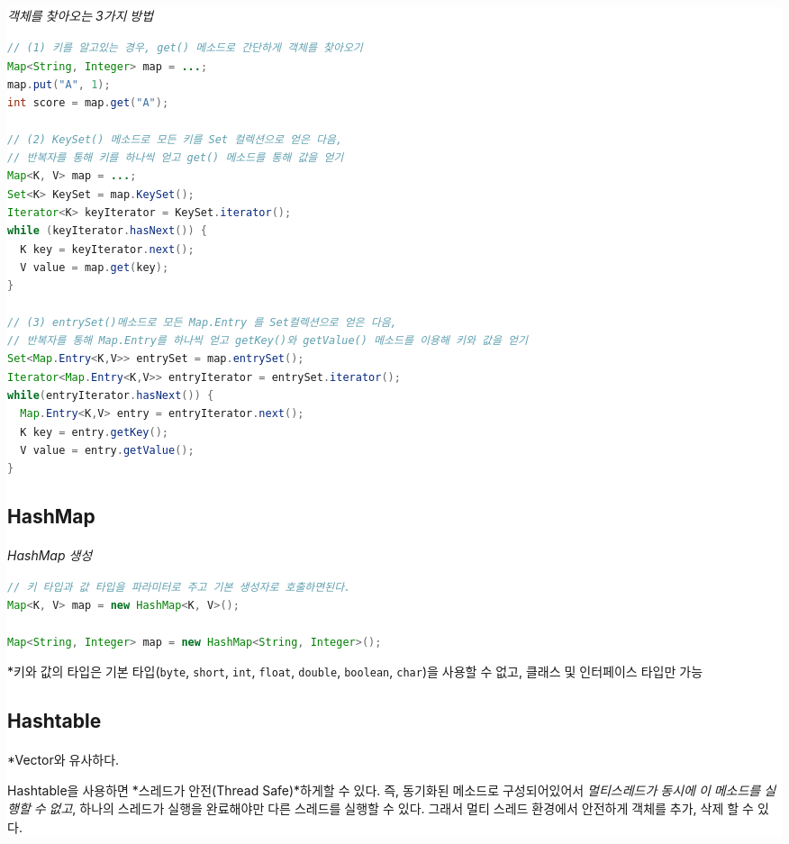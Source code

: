 

*객체를 찾아오는 3가지 방법*

```java
// (1) 키를 알고있는 경우, get() 메소드로 간단하게 객체를 찾아오기
Map<String, Integer> map = ...;
map.put("A", 1);
int score = map.get("A");

// (2) KeySet() 메소드로 모든 키를 Set 컬렉션으로 얻은 다음, 
// 반복자를 통해 키를 하나씩 얻고 get() 메소드를 통해 값을 얻기
Map<K, V> map = ...;
Set<K> KeySet = map.KeySet();
Iterator<K> keyIterator = KeySet.iterator();
while (keyIterator.hasNext()) {
  K key = keyIterator.next();
  V value = map.get(key);
}

// (3) entrySet()메소드로 모든 Map.Entry 를 Set컬렉션으로 얻은 다음, 
// 반복자를 통해 Map.Entry를 하나씩 얻고 getKey()와 getValue() 메소드를 이용해 키와 값을 얻기
Set<Map.Entry<K,V>> entrySet = map.entrySet();
Iterator<Map.Entry<K,V>> entryIterator = entrySet.iterator();
while(entryIterator.hasNext()) {
  Map.Entry<K,V> entry = entryIterator.next();
  K key = entry.getKey();
  V value = entry.getValue();
}
```



## HashMap

*HashMap 생성*

```java
// 키 타입과 값 타입을 파라미터로 주고 기본 생성자로 호출하면된다.
Map<K, V> map = new HashMap<K, V>();

Map<String, Integer> map = new HashMap<String, Integer>();
```

*키와 값의 타입은 기본 타입(`byte`, `short`, `int`, `float`, `double`, `boolean`, `char`)을 사용할 수 없고, 클래스 및 인터페이스 타입만 가능



## Hashtable



*Vector와 유사하다.

Hashtable을 사용하면 *스레드가 안전(Thread Safe)*하게할 수 있다. 즉, 동기화된 메소드로 구성되어있어서 *멀티스레드가 동시에 이 메소드를 실행할 수 없고*, 하나의 스레드가 실행을 완료해야만 다른 스레드를 실행할 수 있다. 그래서 멀티 스레드 환경에서 안전하게 객체를 추가, 삭제 할 수 있다.
